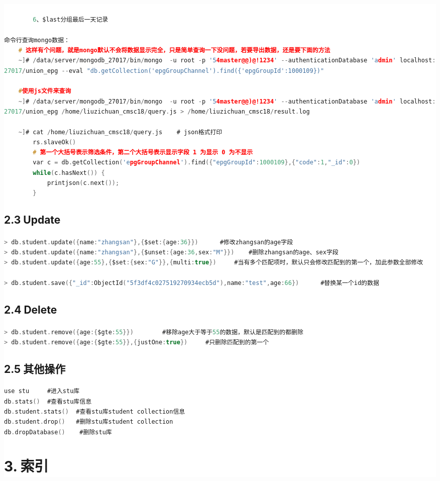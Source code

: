 ```c

        6、$last分组最后一天记录
            
命令行查询mongo数据：
    # 这样有个问题，就是mongo默认不会将数据显示完全，只是简单查询一下没问题，若要导出数据，还是要下面的方法
	~]# /data/server/mongodb_27017/bin/mongo  -u root -p '54master@@)@!1234' --authenticationDatabase 'admin' localhost:27017/union_epg --eval "db.getCollection('epgGroupChannel').find({'epgGroupId':1000109})"
     
    #使用js文件来查询    
	~]# /data/server/mongodb_27017/bin/mongo  -u root -p '54master@@)@!1234' --authenticationDatabase 'admin' localhost:27017/union_epg /home/liuzichuan_cmsc18/query.js > /home/liuzichuan_cmsc18/result.log
        
    ~]# cat /home/liuzichuan_cmsc18/query.js	# json格式打印
        rs.slaveOk()
        # 第一个大括号表示筛选条件，第二个大括号表示显示字段 1 为显示 0 为不显示
		var c = db.getCollection('epgGroupChannel').find({"epgGroupId":1000109},{"code":1,"_id":0})
		while(c.hasNext()) {
    		printjson(c.next());
		}          
```

## 2.3 Update

```c
> db.student.update({name:"zhangsan"},{$set:{age:36}})		#修改zhangsan的age字段
> db.student.update({name:"zhangsan"},{$unset:{age:36,sex:"M"}})    #删除zhangsan的age、sex字段
> db.student.update({age:55},{$set:{sex:"G"}},{multi:true})		#当有多个匹配项时，默认只会修改匹配到的第一个，加此参数全部修改   
    
> db.student.save({"_id":ObjectId("5f3df4c027519270934ecb5d"),name:"test",age:66})    	#替换某一个id的数据
```

## 2.4 Delete

```c
> db.student.remove({age:{$gte:55}})		#移除age大于等于55的数据，默认是匹配到的都删除
> db.student.remove({age:{$gte:55}},{justOne:true})		#只删除匹配到的第一个
```

## 2.5 其他操作

```c
use stu		#进入stu库
db.stats()	#查看stu库信息
db.student.stats()	#查看stu库student collection信息
db.student.drop()	#删除stu库student collection
db.dropDatabase()    #删除stu库 
```

# 3. 索引
